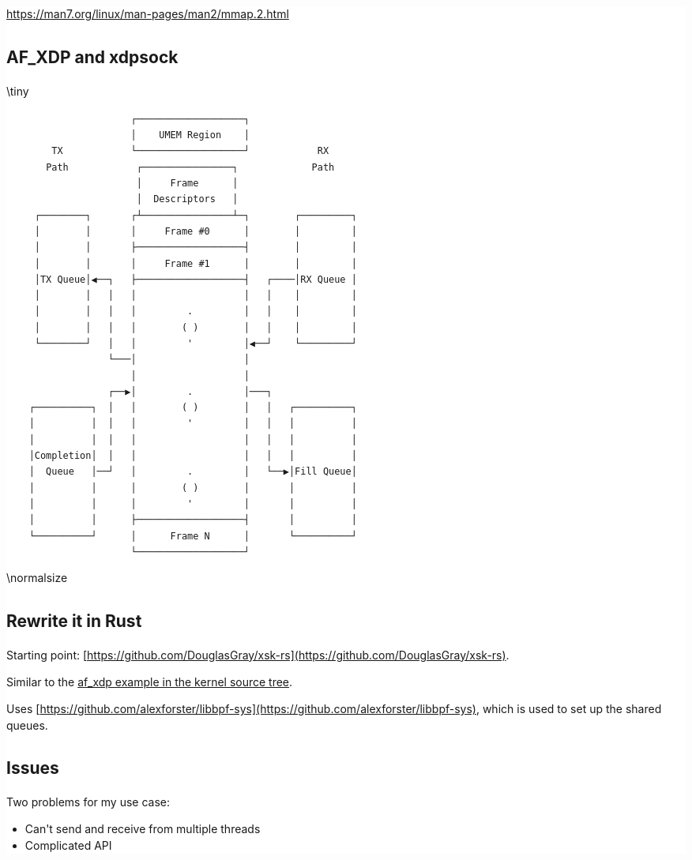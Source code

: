https://man7.org/linux/man-pages/man2/mmap.2.html


## AF_XDP and xdpsock
\tiny
```
                      ┌───────────────────┐
                      │    UMEM Region    │
        TX            └───────────────────┘            RX
       Path            ┌────────────────┐             Path
                       │     Frame      │
                       │  Descriptors   │
     ┌────────┐       ┌┴────────────────┴─┐        ┌─────────┐
     │        │       │     Frame #0      │        │         │
     │        │       ├───────────────────┤        │         │
     │        │       │     Frame #1      │        │         │
     │TX Queue│◀──┐   ├───────────────────┤   ┌────│RX Queue │
     │        │   │   │                   │   │    │         │
     │        │   │   │         .         │   │    │         │
     │        │   │   │        ( )        │   │    │         │
     └────────┘   │   │         '         │◀──┘    └─────────┘
                  └───│                   │
                      │                   │
                  ┌──▶│         .         │───┐
    ┌──────────┐  │   │        ( )        │   │   ┌──────────┐
    │          │  │   │         '         │   │   │          │
    │          │  │   │                   │   │   │          │
    │Completion│  │   │                   │   │   │          │
    │  Queue   │──┘   │         .         │   └──▶│Fill Queue│
    │          │      │        ( )        │       │          │
    │          │      │         '         │       │          │
    │          │      ├───────────────────┤       │          │
    └──────────┘      │      Frame N      │       └──────────┘
                      └───────────────────┘
```
\normalsize


## Rewrite it in Rust
Starting point: [https://github.com/DouglasGray/xsk-rs](https://github.com/DouglasGray/xsk-rs).

Similar to the [af_xdp example in the kernel source
tree](https://github.com/torvalds/linux/blob/master/samples/bpf/xdpsock_user.c).

Uses [https://github.com/alexforster/libbpf-sys](https://github.com/alexforster/libbpf-sys), which is used to set up the shared queues.

## Issues
Two problems for my use case:

- Can't send and receive from multiple threads
- Complicated API
